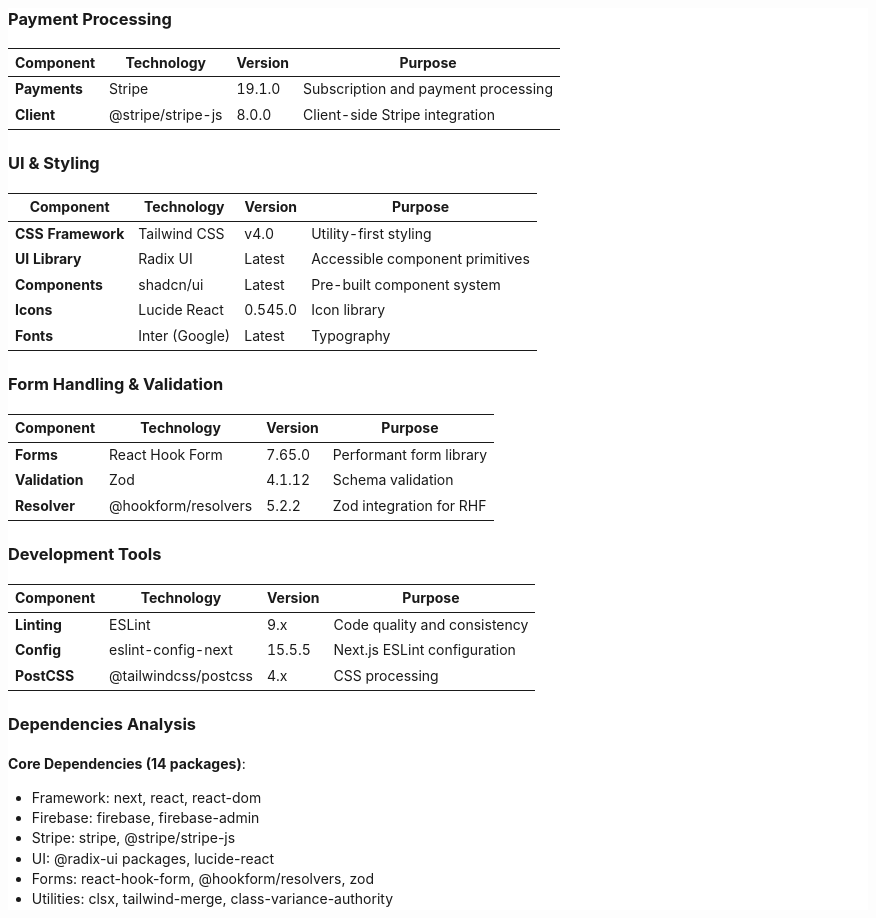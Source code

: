 ### Payment Processing

| Component | Technology | Version | Purpose |
|-----------|-----------|---------|---------|
| **Payments** | Stripe | 19.1.0 | Subscription and payment processing |
| **Client** | @stripe/stripe-js | 8.0.0 | Client-side Stripe integration |

### UI & Styling

| Component | Technology | Version | Purpose |
|-----------|-----------|---------|---------|
| **CSS Framework** | Tailwind CSS | v4.0 | Utility-first styling |
| **UI Library** | Radix UI | Latest | Accessible component primitives |
| **Components** | shadcn/ui | Latest | Pre-built component system |
| **Icons** | Lucide React | 0.545.0 | Icon library |
| **Fonts** | Inter (Google) | Latest | Typography |

### Form Handling & Validation

| Component | Technology | Version | Purpose |
|-----------|-----------|---------|---------|
| **Forms** | React Hook Form | 7.65.0 | Performant form library |
| **Validation** | Zod | 4.1.12 | Schema validation |
| **Resolver** | @hookform/resolvers | 5.2.2 | Zod integration for RHF |

### Development Tools

| Component | Technology | Version | Purpose |
|-----------|-----------|---------|---------|
| **Linting** | ESLint | 9.x | Code quality and consistency |
| **Config** | eslint-config-next | 15.5.5 | Next.js ESLint configuration |
| **PostCSS** | @tailwindcss/postcss | 4.x | CSS processing |

### Dependencies Analysis

**Core Dependencies (14 packages)**:
- Framework: next, react, react-dom
- Firebase: firebase, firebase-admin  
- Stripe: stripe, @stripe/stripe-js
- UI: @radix-ui packages, lucide-react
- Forms: react-hook-form, @hookform/resolvers, zod
- Utilities: clsx, tailwind-merge, class-variance-authority
